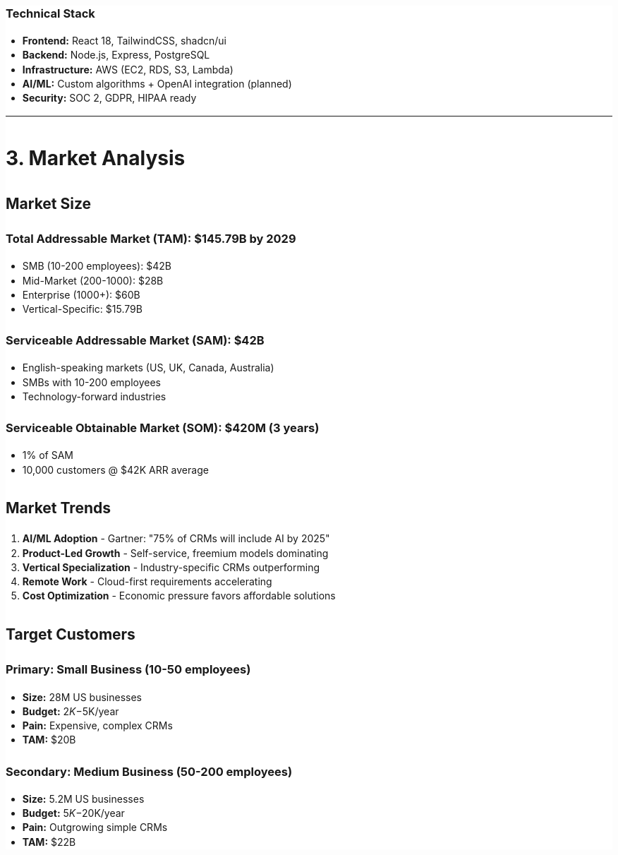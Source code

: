 ### Technical Stack
- **Frontend:** React 18, TailwindCSS, shadcn/ui
- **Backend:** Node.js, Express, PostgreSQL
- **Infrastructure:** AWS (EC2, RDS, S3, Lambda)
- **AI/ML:** Custom algorithms + OpenAI integration (planned)
- **Security:** SOC 2, GDPR, HIPAA ready

---

# 3. Market Analysis

## Market Size

### Total Addressable Market (TAM): $145.79B by 2029
- SMB (10-200 employees): $42B
- Mid-Market (200-1000): $28B
- Enterprise (1000+): $60B
- Vertical-Specific: $15.79B

### Serviceable Addressable Market (SAM): $42B
- English-speaking markets (US, UK, Canada, Australia)
- SMBs with 10-200 employees
- Technology-forward industries

### Serviceable Obtainable Market (SOM): $420M (3 years)
- 1% of SAM
- 10,000 customers @ $42K ARR average

## Market Trends

1. **AI/ML Adoption** - Gartner: "75% of CRMs will include AI by 2025"
2. **Product-Led Growth** - Self-service, freemium models dominating
3. **Vertical Specialization** - Industry-specific CRMs outperforming
4. **Remote Work** - Cloud-first requirements accelerating
5. **Cost Optimization** - Economic pressure favors affordable solutions

## Target Customers

### Primary: Small Business (10-50 employees)
- **Size:** 28M US businesses
- **Budget:** $2K-$5K/year
- **Pain:** Expensive, complex CRMs
- **TAM:** $20B

### Secondary: Medium Business (50-200 employees)
- **Size:** 5.2M US businesses
- **Budget:** $5K-$20K/year
- **Pain:** Outgrowing simple CRMs
- **TAM:** $22B
